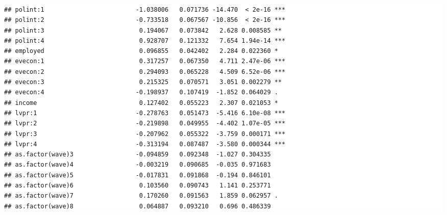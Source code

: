     ## polint:1                         -1.038006   0.071736 -14.470  < 2e-16 ***
    ## polint:2                         -0.733518   0.067567 -10.856  < 2e-16 ***
    ## polint:3                          0.194067   0.073842   2.628 0.008585 ** 
    ## polint:4                          0.928707   0.121332   7.654 1.94e-14 ***
    ## employed                          0.096855   0.042402   2.284 0.022360 *  
    ## evecon:1                          0.317257   0.067350   4.711 2.47e-06 ***
    ## evecon:2                          0.294093   0.065228   4.509 6.52e-06 ***
    ## evecon:3                          0.215325   0.070571   3.051 0.002279 ** 
    ## evecon:4                         -0.198937   0.107419  -1.852 0.064029 .  
    ## income                            0.127402   0.055223   2.307 0.021053 *  
    ## lvpr:1                           -0.278763   0.051473  -5.416 6.10e-08 ***
    ## lvpr:2                           -0.219898   0.049955  -4.402 1.07e-05 ***
    ## lvpr:3                           -0.207962   0.055322  -3.759 0.000171 ***
    ## lvpr:4                           -0.313194   0.087487  -3.580 0.000344 ***
    ## as.factor(wave)3                 -0.094859   0.092348  -1.027 0.304335    
    ## as.factor(wave)4                 -0.003219   0.090685  -0.035 0.971683    
    ## as.factor(wave)5                 -0.017831   0.091868  -0.194 0.846101    
    ## as.factor(wave)6                  0.103560   0.090743   1.141 0.253771    
    ## as.factor(wave)7                  0.170260   0.091563   1.859 0.062957 .  
    ## as.factor(wave)8                  0.064887   0.093210   0.696 0.486339    